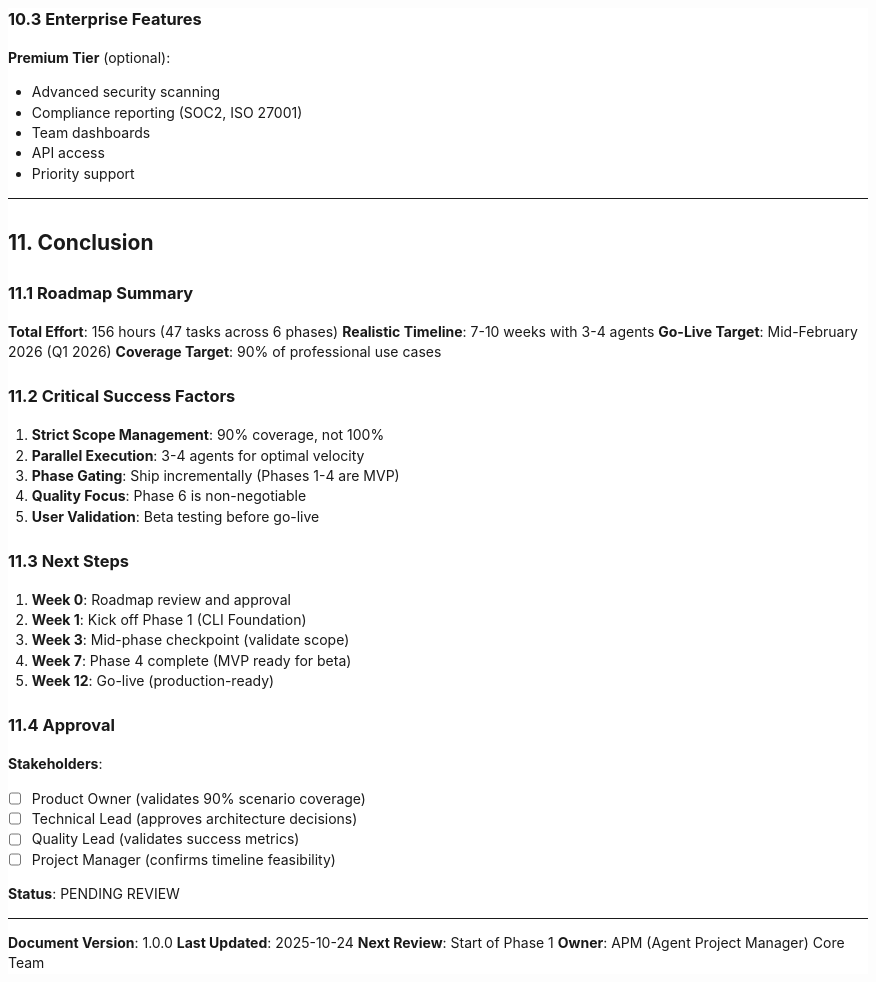 ### 10.3 Enterprise Features

**Premium Tier** (optional):
- Advanced security scanning
- Compliance reporting (SOC2, ISO 27001)
- Team dashboards
- API access
- Priority support

---

## 11. Conclusion

### 11.1 Roadmap Summary

**Total Effort**: 156 hours (47 tasks across 6 phases)
**Realistic Timeline**: 7-10 weeks with 3-4 agents
**Go-Live Target**: Mid-February 2026 (Q1 2026)
**Coverage Target**: 90% of professional use cases

### 11.2 Critical Success Factors

1. **Strict Scope Management**: 90% coverage, not 100%
2. **Parallel Execution**: 3-4 agents for optimal velocity
3. **Phase Gating**: Ship incrementally (Phases 1-4 are MVP)
4. **Quality Focus**: Phase 6 is non-negotiable
5. **User Validation**: Beta testing before go-live

### 11.3 Next Steps

1. **Week 0**: Roadmap review and approval
2. **Week 1**: Kick off Phase 1 (CLI Foundation)
3. **Week 3**: Mid-phase checkpoint (validate scope)
4. **Week 7**: Phase 4 complete (MVP ready for beta)
5. **Week 12**: Go-live (production-ready)

### 11.4 Approval

**Stakeholders**:
- [ ] Product Owner (validates 90% scenario coverage)
- [ ] Technical Lead (approves architecture decisions)
- [ ] Quality Lead (validates success metrics)
- [ ] Project Manager (confirms timeline feasibility)

**Status**: PENDING REVIEW

---

**Document Version**: 1.0.0
**Last Updated**: 2025-10-24
**Next Review**: Start of Phase 1
**Owner**: APM (Agent Project Manager) Core Team
